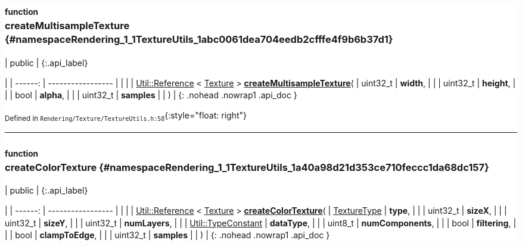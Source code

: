 ### <small>function</small><br/> createMultisampleTexture {#namespaceRendering_1_1TextureUtils_1abc0061dea704eedb2cfffe4f9b6b37d1}

| public |
{:.api_label}

|
| ------: | ----------------- |
|  |
| [Util::Reference](classUtil_1_1Reference) < [Texture](classRendering_1_1Texture) > **[createMultisampleTexture](#namespaceRendering_1_1TextureUtils_1abc0061dea704eedb2cfffe4f9b6b37d1)**( | uint32_t | **width**, |
| | uint32_t | **height**, |
| | bool | **alpha**, |
| | uint32_t | **samples** |
|   ) |
{: .nohead .nowrap1 .api_doc }





<sub>Defined in `Rendering/Texture/TextureUtils.h:58`</sub>{:style="float: right"}

-------------------------------------------------------------------

### <small>function</small><br/> createColorTexture {#namespaceRendering_1_1TextureUtils_1a40a98d21d353ce710feccc1da68dc157}

| public |
{:.api_label}

|
| ------: | ----------------- |
|  |
| [Util::Reference](classUtil_1_1Reference) < [Texture](classRendering_1_1Texture) > **[createColorTexture](#namespaceRendering_1_1TextureUtils_1a40a98d21d353ce710feccc1da68dc157)**( |  [TextureType](group%5F%5Ftexture#group%5F%5Ftexture_1gaa31df885ca7b633a7032d29050df5f12)  | **type**, |
| | uint32_t | **sizeX**, |
| | uint32_t | **sizeY**, |
| | uint32_t | **numLayers**, |
| |  [Util::TypeConstant](namespaceUtil#namespaceUtil_1a1a435620d3040a5fff9aa70ec2be94a1)  | **dataType**, |
| | uint8_t | **numComponents**, |
| | bool | **filtering**, |
| | bool | **clampToEdge**, |
| | uint32_t | **samples** |
|   ) |
{: .nohead .nowrap1 .api_doc }
